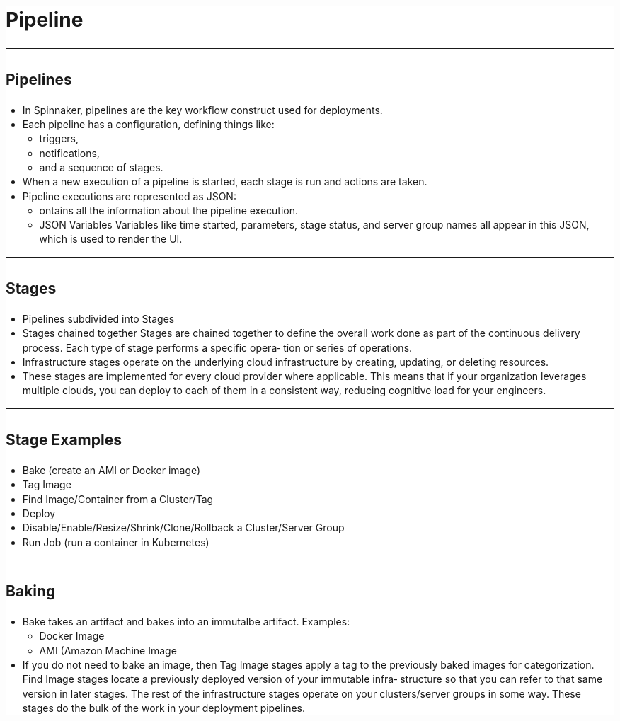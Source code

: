 # Pipeline

---

## Pipelines 
 * In Spinnaker, pipelines are the key workflow construct used for deployments. 
 * Each pipeline has a configuration, defining things like:
   -  triggers, 
   - notifications, 
   - and a sequence of stages. 
 * When a new execution of a pipeline is started, each stage is run and actions are taken.
 * Pipeline executions are represented as JSON:
   - ontains all the information about the pipeline execution. 
   - JSON Variables Variables like time started, parameters, stage status, and server group names all appear in this JSON, which is used to render the UI.

---

## Stages
 * Pipelines subdivided into Stages
 * Stages chained together  Stages are chained together to define the overall work done as part of the continuous delivery process. Each type of stage performs a specific opera‐ tion or series of operations.
 * Infrastructure stages operate on the underlying cloud infrastructure by creating, updating, or deleting resources.
 * These stages are implemented for every cloud provider where applicable. This means that if your organization leverages multiple clouds, you can deploy to each of them in a consistent way, reducing cognitive load for your engineers.

---

## Stage Examples
 * Bake (create an AMI or Docker image)
 * Tag Image
 * Find Image/Container from a Cluster/Tag
 * Deploy
 * Disable/Enable/Resize/Shrink/Clone/Rollback a Cluster/Server Group
 * Run Job (run a container in Kubernetes)


---

## Baking
 * Bake takes an artifact and bakes into an immutalbe artifact. Examples:
   - Docker Image
   - AMI (Amazon Machine Image
 * If you do not need to bake an image, then 
Tag Image stages apply a tag to the previously baked images for categorization. Find Image stages locate a previously deployed version of your immutable infra‐ structure so that you can refer to that same version in later stages.
The rest of the infrastructure stages operate on your clusters/server groups in some way. These stages do the bulk of the work in your deployment pipelines.
